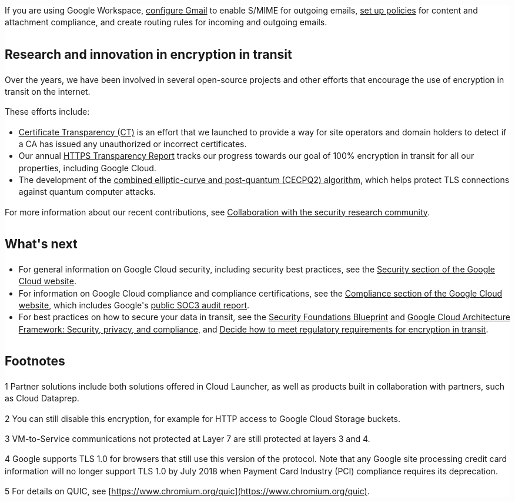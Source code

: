 If you are using Google Workspace, [configure Gmail](https://support.google.com/a/answer/6374496?authuser=2) to enable S/MIME for outgoing emails, [set up policies](https://support.google.com/a/answer/7280976?authuser=2) for content and attachment compliance, and create routing rules for incoming and outgoing emails.

## Research and innovation in encryption in transit

Over the years, we have been involved in several open-source projects and other efforts that encourage the use of encryption in transit on the internet.

These efforts include:

-   [Certificate Transparency (CT)](https://www.certificate-transparency.org/) is an effort that we launched to provide a way for site operators and domain holders to detect if a CA has issued any unauthorized or incorrect certificates.
-   Our annual [HTTPS Transparency Report](https://transparencyreport.google.com/https/overview?authuser=2) tracks our progress towards our goal of 100% encryption in transit for all our properties, including Google Cloud.
-   The development of the [combined elliptic-curve and post-quantum (CECPQ2) algorithm](https://www.chromium.org/cecpq2/), which helps protect TLS connections against quantum computer attacks.

For more information about our recent contributions, see [Collaboration with the security research community](https://cloud.google.com/docs/security/overview/whitepaper?authuser=2#collaboration_with_the_security_research_community).

## What's next

-   For general information on Google Cloud security, including security best practices, see the [Security section of the Google Cloud website](https://cloud.google.com/security?authuser=2).
-   For information on Google Cloud compliance and compliance certifications, see the [Compliance section of the Google Cloud website](https://cloud.google.com/security/compliance?authuser=2), which includes Google's [public SOC3 audit report](https://www.google.com/work/soc3.html?authuser=2).
-   For best practices on how to secure your data in transit, see the [Security Foundations Blueprint](https://cloud.google.com/architecture/security-foundations?authuser=2) and [Google Cloud Architecture Framework: Security, privacy, and compliance](https://cloud.google.com/architecture/framework/security?authuser=2), and [Decide how to meet regulatory requirements for encryption in transit](https://cloud.google.com/architecture/landing-zones/decide-security?authuser=2#encrypt-transit).

## Footnotes

1 Partner solutions include both solutions offered in Cloud Launcher, as well as products built in collaboration with partners, such as Cloud Dataprep.

2 You can still disable this encryption, for example for HTTP access to Google Cloud Storage buckets.

3 VM-to-Service communications not protected at Layer 7 are still protected at layers 3 and 4.

4 Google supports TLS 1.0 for browsers that still use this version of the protocol. Note that any Google site processing credit card information will no longer support TLS 1.0 by July 2018 when Payment Card Industry (PCI) compliance requires its deprecation.

5 For details on QUIC, see [https://www.chromium.org/quic](https://www.chromium.org/quic).
